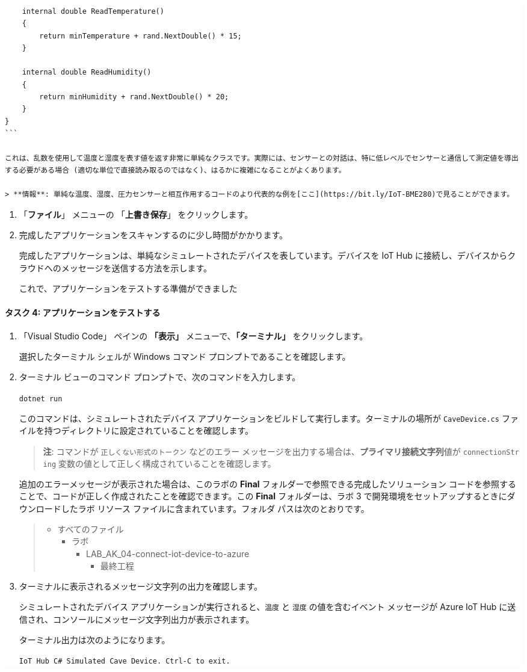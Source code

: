         internal double ReadTemperature()
        {
            return minTemperature + rand.NextDouble() * 15;
        }

        internal double ReadHumidity()
        {
            return minHumidity + rand.NextDouble() * 20;
        }
    }
    ```

    これは、乱数を使用して温度と湿度を表す値を返す非常に単純なクラスです。実際には、センサーとの対話は、特に低レベルでセンサーと通信して測定値を導出する必要がある場合 (適切な単位で直接読み取るのではなく)、はるかに複雑になることがよくあります。

    > **情報**: 単純な温度、湿度、圧力センサーと相互作用するコードのより代表的な例を[ここ](https://bit.ly/IoT-BME280)で見ることができます。

1. 「**ファイル**」 メニューの 「**上書き保存**」 をクリックします。

1. 完成したアプリケーションをスキャンするのに少し時間がかかります。

    完成したアプリケーションは、単純なシミュレートされたデバイスを表しています。デバイスを IoT Hub に接続し、デバイスからクラウドへのメッセージを送信する方法を示します。

    これで、アプリケーションをテストする準備ができました

#### タスク 4: アプリケーションをテストする

1. 「Visual Studio Code」 ペインの **「表示」** メニューで、**「ターミナル」** をクリックします。

    選択したターミナル シェルが Windows コマンド プロンプトであることを確認します。

1. ターミナル ビューのコマンド プロンプトで、次のコマンドを入力します。

    ```cmd/sh
    dotnet run
    ```

    このコマンドは、シミュレートされたデバイス アプリケーションをビルドして実行します。ターミナルの場所が `CaveDevice.cs` ファイルを持つディレクトリに設定されていることを確認します。

    > **注**:  コマンドが `正しくない形式のトークン` などのエラー メッセージを出力する場合は、**プライマリ接続文字列**値が `connectionString` 変数の値として正しく構成されていることを確認します。

    追加のエラーメッセージが表示された場合は、このラボの **Final** フォルダーで参照できる完成したソリューション コードを参照することで、コードが正しく作成されたことを確認できます。この **Final** フォルダーは、ラボ 3 で開発環境をセットアップするときにダウンロードしたラボ リソース ファイルに含まれています。フォルダ パスは次のとおりです。

    >
    > * すべてのファイル
    >   * ラボ
    >      * LAB_AK_04-connect-iot-device-to-azure
    >        * 最終工程

1. ターミナルに表示されるメッセージ文字列の出力を確認します。

    シミュレートされたデバイス アプリケーションが実行されると、`温度` と `湿度` の値を含むイベント メッセージが Azure IoT Hub に送信され、コンソールにメッセージ文字列出力が表示されます。

    ターミナル出力は次のようになります。

    ```text
    IoT Hub C# Simulated Cave Device. Ctrl-C to exit.
